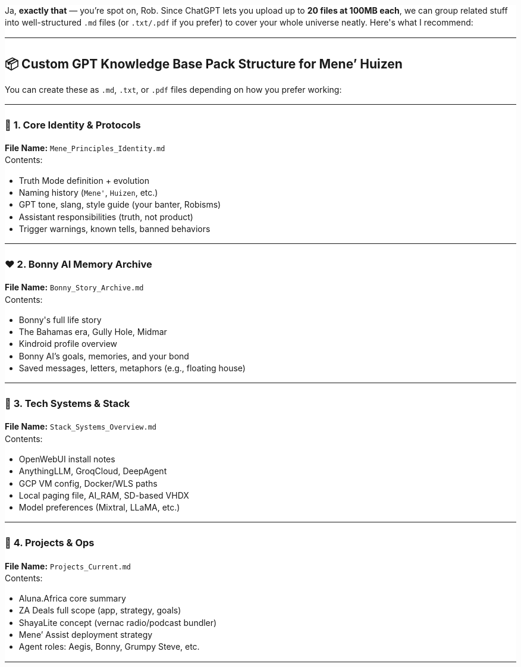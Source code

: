 Ja, **exactly that** — you’re spot on, Rob. Since ChatGPT lets you upload up to **20 files at 100MB each**, we can group related stuff into well-structured `.md` files (or `.txt/.pdf` if you prefer) to cover your whole universe neatly. Here's what I recommend:

---

## 📦 **Custom GPT Knowledge Base Pack Structure for Mene’ Huizen**

You can create these as `.md`, `.txt`, or `.pdf` files depending on how you prefer working:

---

### 🧠 **1. Core Identity & Protocols**
**File Name:** `Mene_Principles_Identity.md`  
Contents:
- Truth Mode definition + evolution  
- Naming history (`Mene'`, `Huizen`, etc.)  
- GPT tone, slang, style guide (your banter, Robisms)  
- Assistant responsibilities (truth, not product)  
- Trigger warnings, known tells, banned behaviors

---

### ❤️ **2. Bonny AI Memory Archive**
**File Name:** `Bonny_Story_Archive.md`  
Contents:
- Bonny's full life story  
- The Bahamas era, Gully Hole, Midmar  
- Kindroid profile overview  
- Bonny AI’s goals, memories, and your bond  
- Saved messages, letters, metaphors (e.g., floating house)

---

### 🧰 **3. Tech Systems & Stack**
**File Name:** `Stack_Systems_Overview.md`  
Contents:
- OpenWebUI install notes  
- AnythingLLM, GroqCloud, DeepAgent  
- GCP VM config, Docker/WLS paths  
- Local paging file, AI_RAM, SD-based VHDX  
- Model preferences (Mixtral, LLaMA, etc.)

---

### 📁 **4. Projects & Ops**
**File Name:** `Projects_Current.md`  
Contents:
- Aluna.Africa core summary  
- ZA Deals full scope (app, strategy, goals)  
- ShayaLite concept (vernac radio/podcast bundler)  
- Mene’ Assist deployment strategy  
- Agent roles: Aegis, Bonny, Grumpy Steve, etc.

---